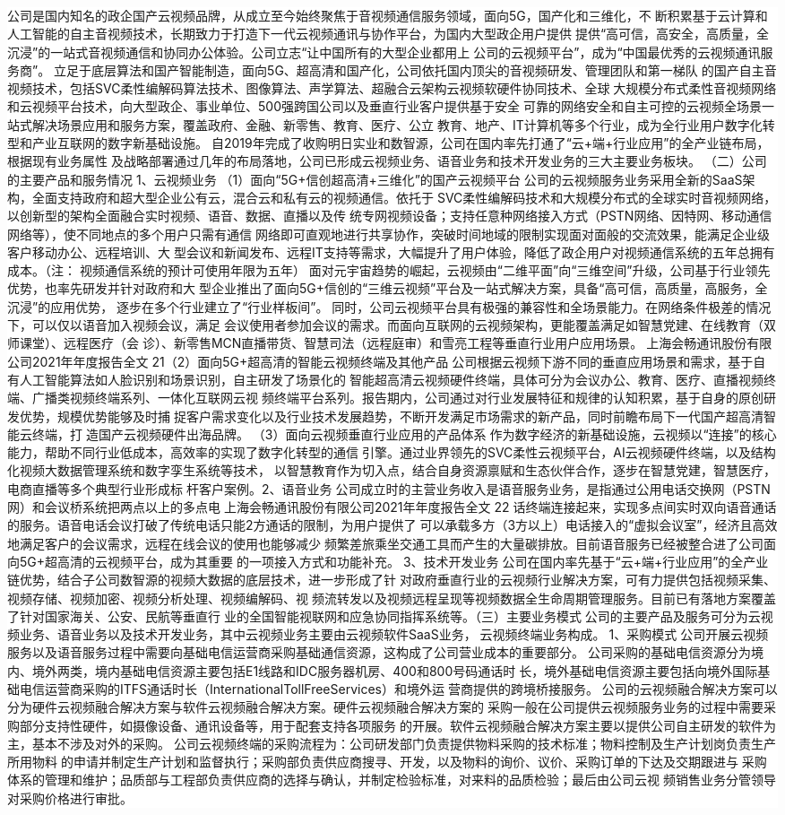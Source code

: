 公司是国内知名的政企国产云视频品牌，从成立至今始终聚焦于音视频通信服务领域，面向5G，国产化和三维化，不
断积累基于云计算和人工智能的自主音视频技术，长期致力于打造下一代云视频通讯与协作平台，为国内大型政企用户提供
提供“高可信，高安全，高质量，全沉浸”的一站式音视频通信和协同办公体验。公司立志“让中国所有的大型企业都用上
公司的云视频平台”，成为“中国最优秀的云视频通讯服务商”。
立足于底层算法和国产智能制造，面向5G、超高清和国产化，公司依托国内顶尖的音视频研发、管理团队和第一梯队
的国产自主音视频技术，包括SVC柔性编解码算法技术、图像算法、声学算法、超融合云架构云视频软硬件协同技术、全球
大规模分布式柔性音视频网络和云视频平台技术，向大型政企、事业单位、500强跨国公司以及垂直行业客户提供基于安全
可靠的网络安全和自主可控的云视频全场景一站式解决场景应用和服务方案，覆盖政府、金融、新零售、教育、医疗、公立
教育、地产、IT计算机等多个行业，成为全行业用户数字化转型和产业互联网的数字新基础设施。
自2019年完成了收购明日实业和数智源，公司在国内率先打通了“云+端+行业应用”的全产业链布局，根据现有业务属性
及战略部署通过几年的布局落地，公司已形成云视频业务、语音业务和技术开发业务的三大主要业务板块。
（二）公司的主要产品和服务情况
1、云视频业务
（1）面向“5G+信创超高清+三维化”的国产云视频平台
公司的云视频服务业务采用全新的SaaS架构，全面支持政府和超大型企业公有云，混合云和私有云的视频通信。依托于
SVC柔性编解码技术和大规模分布式的全球实时音视频网络，以创新型的架构全面融合实时视频、语音、数据、直播以及传
统专网视频设备；支持任意种网络接入方式（PSTN网络、因特网、移动通信网络等），使不同地点的多个用户只需有通信
网络即可直观地进行共享协作，突破时间地域的限制实现面对面般的交流效果，能满足企业级客户移动办公、远程培训、大
型会议和新闻发布、远程IT支持等需求，大幅提升了用户体验，降低了政企用户对视频通信系统的五年总拥有成本。（注：
视频通信系统的预计可使用年限为五年）
面对元宇宙趋势的崛起，云视频由“二维平面”向“三维空间”升级，公司基于行业领先优势，也率先研发并针对政府和大
型企业推出了面向5G+信创的“三维云视频”平台及一站式解决方案，具备“高可信，高质量，高服务，全沉浸”的应用优势，
逐步在多个行业建立了“行业样板间”。
同时，公司云视频平台具有极强的兼容性和全场景能力。在网络条件极差的情况下，可以仅以语音加入视频会议，满足
会议使用者参加会议的需求。而面向互联网的云视频架构，更能覆盖满足如智慧党建、在线教育（双师课堂）、远程医疗（会
诊）、新零售MCN直播带货、智慧司法（远程庭审）和雪亮工程等垂直行业用户应用场景。
上海会畅通讯股份有限公司2021年年度报告全文
21（2）面向5G+超高清的智能云视频终端及其他产品
公司根据云视频下游不同的垂直应用场景和需求，基于自有人工智能算法如人脸识别和场景识别，自主研发了场景化的
智能超高清云视频硬件终端，具体可分为会议办公、教育、医疗、直播视频终端、广播类视频终端系列、一体化互联网云视
频终端平台系列。报告期内，公司通过对行业发展特征和规律的认知积累，基于自身的原创研发优势，规模优势能够及时捕
捉客户需求变化以及行业技术发展趋势，不断开发满足市场需求的新产品，同时前瞻布局下一代国产超高清智能云终端，打
造国产云视频硬件出海品牌。
（3）面向云视频垂直行业应用的产品体系
作为数字经济的新基础设施，云视频以“连接”的核心能力，帮助不同行业低成本，高效率的实现了数字化转型的通信
引擎。通过业界领先的SVC柔性云视频平台，AI云视频硬件终端，以及结构化视频大数据管理系统和数字孪生系统等技术，
以智慧教育作为切入点，结合自身资源禀赋和生态伙伴合作，逐步在智慧党建，智慧医疗，电商直播等多个典型行业形成标
杆客户案例。2、语音业务
公司成立时的主营业务收入是语音服务业务，是指通过公用电话交换网（PSTN网）和会议桥系统把两点以上的多点电
上海会畅通讯股份有限公司2021年年度报告全文
22
话终端连接起来，实现多点间实时双向语音通话的服务。语音电话会议打破了传统电话只能2方通话的限制，为用户提供了
可以承载多方（3方以上）电话接入的“虚拟会议室”，经济且高效地满足客户的会议需求，远程在线会议的使用也能够减少
频繁差旅乘坐交通工具而产生的大量碳排放。目前语音服务已经被整合进了公司面向5G+超高清的云视频平台，成为其重要
的一项接入方式和功能补充。
3、技术开发业务
公司在国内率先基于“云+端+行业应用”的全产业链优势，结合子公司数智源的视频大数据的底层技术，进一步形成了针
对政府垂直行业的云视频行业解决方案，可有力提供包括视频采集、视频存储、视频加密、视频分析处理、视频编解码、视
频流转发以及视频远程呈现等视频数据全生命周期管理服务。目前已有落地方案覆盖了针对国家海关、公安、民航等垂直行
业的全国智能视联网和应急协同指挥系统等。（三）主要业务模式
公司的主要产品及服务可分为云视频业务、语音业务以及技术开发业务，其中云视频业务主要由云视频软件SaaS业务，
云视频终端业务构成。
1、采购模式
公司开展云视频服务以及语音服务过程中需要向基础电信运营商采购基础通信资源，这构成了公司营业成本的重要部分。
公司采购的基础电信资源分为境内、境外两类，境内基础电信资源主要包括E1线路和IDC服务器机房、400和800号码通话时
长，境外基础电信资源主要包括向境外国际基础电信运营商采购的ITFS通话时长（InternationalTollFreeServices）和境外运
营商提供的跨境桥接服务。
公司的云视频融合解决方案可以分为硬件云视频融合解决方案与软件云视频融合解决方案。硬件云视频融合解决方案的
采购一般在公司提供云视频服务业务的过程中需要采购部分支持性硬件，如摄像设备、通讯设备等，用于配套支持各项服务
的开展。软件云视频融合解决方案主要以提供公司自主研发的软件为主，基本不涉及对外的采购。
公司云视频终端的采购流程为：公司研发部门负责提供物料采购的技术标准；物料控制及生产计划岗负责生产所用物料
的申请并制定生产计划和监督执行；采购部负责供应商搜寻、开发，以及物料的询价、议价、采购订单的下达及交期跟进与
采购体系的管理和维护；品质部与工程部负责供应商的选择与确认，并制定检验标准，对来料的品质检验；最后由公司云视
频销售业务分管领导对采购价格进行审批。